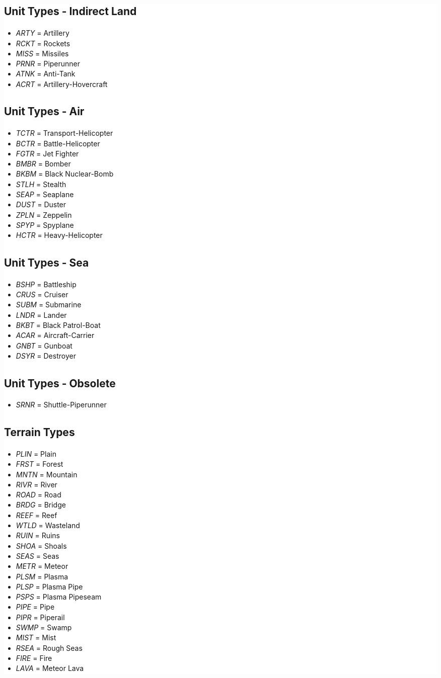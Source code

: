 ## Unit Types - Indirect Land

* *ARTY* = Artillery
* *RCKT* = Rockets
* *MISS* = Missiles
* *PRNR* = Piperunner
* *ATNK* = Anti-Tank
* *ACRT* = Artillery-Hovercraft

## Unit Types - Air

* *TCTR* = Transport-Helicopter
* *BCTR* = Battle-Helicopter
* *FGTR* = Jet Fighter 
* *BMBR* = Bomber
* *BKBM* = Black Nuclear-Bomb
* *STLH* = Stealth
* *SEAP* = Seaplane
* *DUST* = Duster
* *ZPLN* = Zeppelin
* *SPYP* = Spyplane
* *HCTR* = Heavy-Helicopter

## Unit Types - Sea

* *BSHP* = Battleship
* *CRUS* = Cruiser
* *SUBM* = Submarine
* *LNDR* = Lander
* *BKBT* = Black Patrol-Boat
* *ACAR* = Aircraft-Carrier
* *GNBT* = Gunboat
* *DSYR* = Destroyer

## Unit Types - Obsolete

* *SRNR* = Shuttle-Piperunner

## Terrain Types

* *PLIN* = Plain
* *FRST* = Forest
* *MNTN* = Mountain
* *RIVR* = River
* *ROAD* = Road
* *BRDG* = Bridge
* *REEF* = Reef
* *WTLD* = Wasteland
* *RUIN* = Ruins
* *SHOA* = Shoals
* *SEAS* = Seas
* *METR* = Meteor
* *PLSM* = Plasma
* *PLSP* = Plasma Pipe
* *PSPS* = Plasma Pipeseam
* *PIPE* = Pipe
* *PIPR* = Piperail
* *SWMP* = Swamp
* *MIST* = Mist
* *RSEA* = Rough Seas
* *FIRE* = Fire
* *LAVA* = Meteor Lava